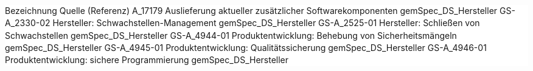 </th><th>
Bezeichnung

</th><th>
Quelle (Referenz)

</th></tr><tr><td>
A_17179

</td><td>
Auslieferung aktueller zusätzlicher Softwarekomponenten

</td><td>
gemSpec_DS_Hersteller

</td></tr><tr><td>
GS-A_2330-02

</td><td>
Hersteller: Schwachstellen-Management

</td><td>
gemSpec_DS_Hersteller

</td></tr><tr><td>
GS-A_2525-01

</td><td>
Hersteller: Schließen von Schwachstellen

</td><td>
gemSpec_DS_Hersteller

</td></tr><tr><td>
GS-A_4944-01

</td><td>
Produktentwicklung: Behebung von Sicherheitsmängeln

</td><td>
gemSpec_DS_Hersteller

</td></tr><tr><td>
GS-A_4945-01

</td><td>
Produktentwicklung: Qualitätssicherung

</td><td>
gemSpec_DS_Hersteller

</td></tr><tr><td>
GS-A_4946-01

</td><td>
Produktentwicklung: sichere Programmierung

</td><td>
gemSpec_DS_Hersteller
